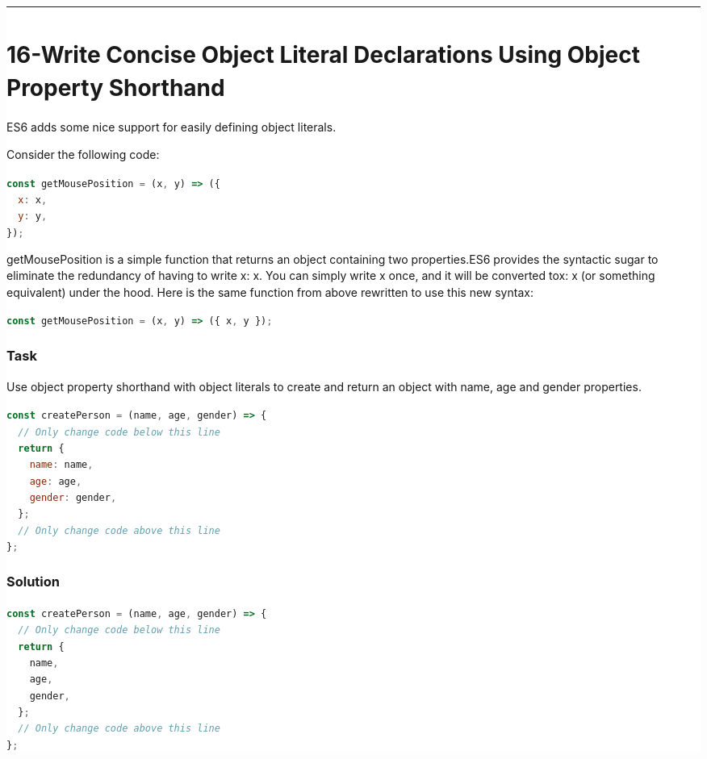<hr>

# 16-Write Concise Object Literal Declarations Using Object Property Shorthand

ES6 adds some nice support for easily defining object literals.

Consider the following code:

```js
const getMousePosition = (x, y) => ({
  x: x,
  y: y,
});
```

getMousePosition is a simple function that returns an object containing two properties.ES6 provides the syntactic sugar to eliminate the redundancy of having to write x: x. You can simply write x once, and it will be converted tox: x (or something equivalent) under the hood. Here is the same function from above rewritten to use this new syntax:

```js
const getMousePosition = (x, y) => ({ x, y });
```

### Task

Use object property shorthand with object literals to create and return an object with name, age and gender properties.

```js
const createPerson = (name, age, gender) => {
  // Only change code below this line
  return {
    name: name,
    age: age,
    gender: gender,
  };
  // Only change code above this line
};
```

### Solution

```js
const createPerson = (name, age, gender) => {
  // Only change code below this line
  return {
    name,
    age,
    gender,
  };
  // Only change code above this line
};
```
